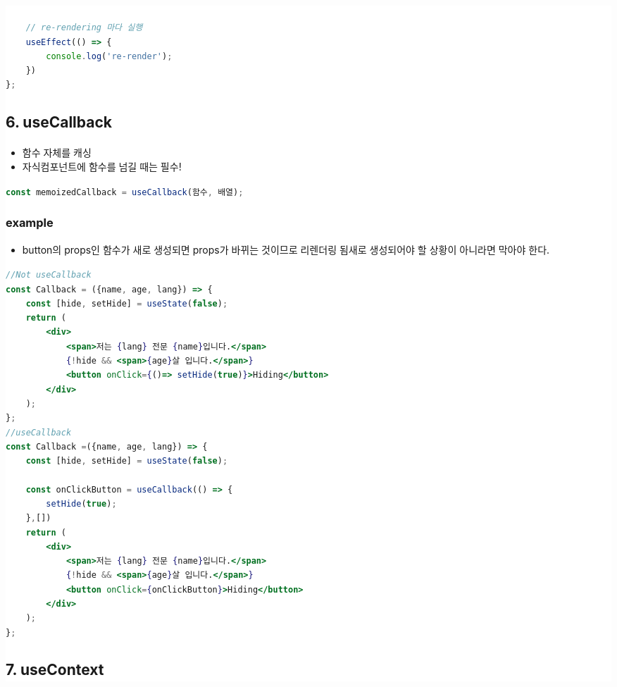 ```jsx

    // re-rendering 마다 실행
    useEffect(() => {
        console.log('re-render');
    })
};
```

## 6. useCallback

- 함수 자체를 캐싱
- 자식컴포넌트에 함수를 넘길 때는 필수!

```jsx
const memoizedCallback = useCallback(함수, 배열);
```

### example

- button의 props인 함수가 새로 생성되면 props가 바뀌는 것이므로 리렌더링 됨새로 생성되어야 할 상황이 아니라면 막아야 한다.

```jsx
//Not useCallback
const Callback = ({name, age, lang}) => {
    const [hide, setHide] = useState(false);
    return (
        <div>
            <span>저는 {lang} 전문 {name}입니다.</span>
            {!hide && <span>{age}살 입니다.</span>}
            <button onClick={()=> setHide(true)}>Hiding</button>
        </div>
    );
};
//useCallback
const Callback =({name, age, lang}) => {
    const [hide, setHide] = useState(false);

    const onClickButton = useCallback(() => {
        setHide(true);
    },[])
    return (
        <div>
            <span>저는 {lang} 전문 {name}입니다.</span>
            {!hide && <span>{age}살 입니다.</span>}
            <button onClick={onClickButton}>Hiding</button>
        </div>
    );
};
```

## 7. useContext
